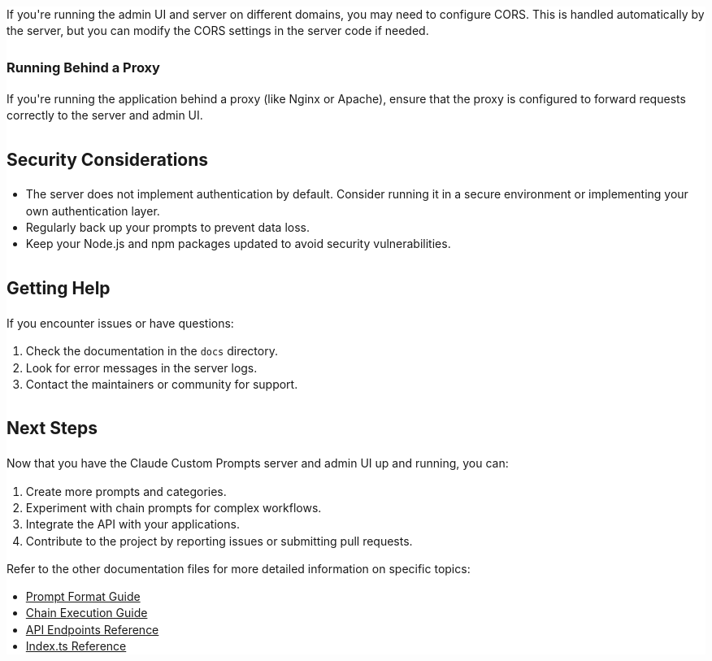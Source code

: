 If you're running the admin UI and server on different domains, you may need to configure CORS. This is handled automatically by the server, but you can modify the CORS settings in the server code if needed.

### Running Behind a Proxy

If you're running the application behind a proxy (like Nginx or Apache), ensure that the proxy is configured to forward requests correctly to the server and admin UI.

## Security Considerations

- The server does not implement authentication by default. Consider running it in a secure environment or implementing your own authentication layer.
- Regularly back up your prompts to prevent data loss.
- Keep your Node.js and npm packages updated to avoid security vulnerabilities.

## Getting Help

If you encounter issues or have questions:

1. Check the documentation in the `docs` directory.
2. Look for error messages in the server logs.
3. Contact the maintainers or community for support.

## Next Steps

Now that you have the Claude Custom Prompts server and admin UI up and running, you can:

1. Create more prompts and categories.
2. Experiment with chain prompts for complex workflows.
3. Integrate the API with your applications.
4. Contribute to the project by reporting issues or submitting pull requests.

Refer to the other documentation files for more detailed information on specific topics:

- [Prompt Format Guide](prompt-format-guide.md)
- [Chain Execution Guide](chain-execution-guide.md)
- [API Endpoints Reference](api-endpoints-reference.md)
- [Index.ts Reference](index-ts-reference.md) 